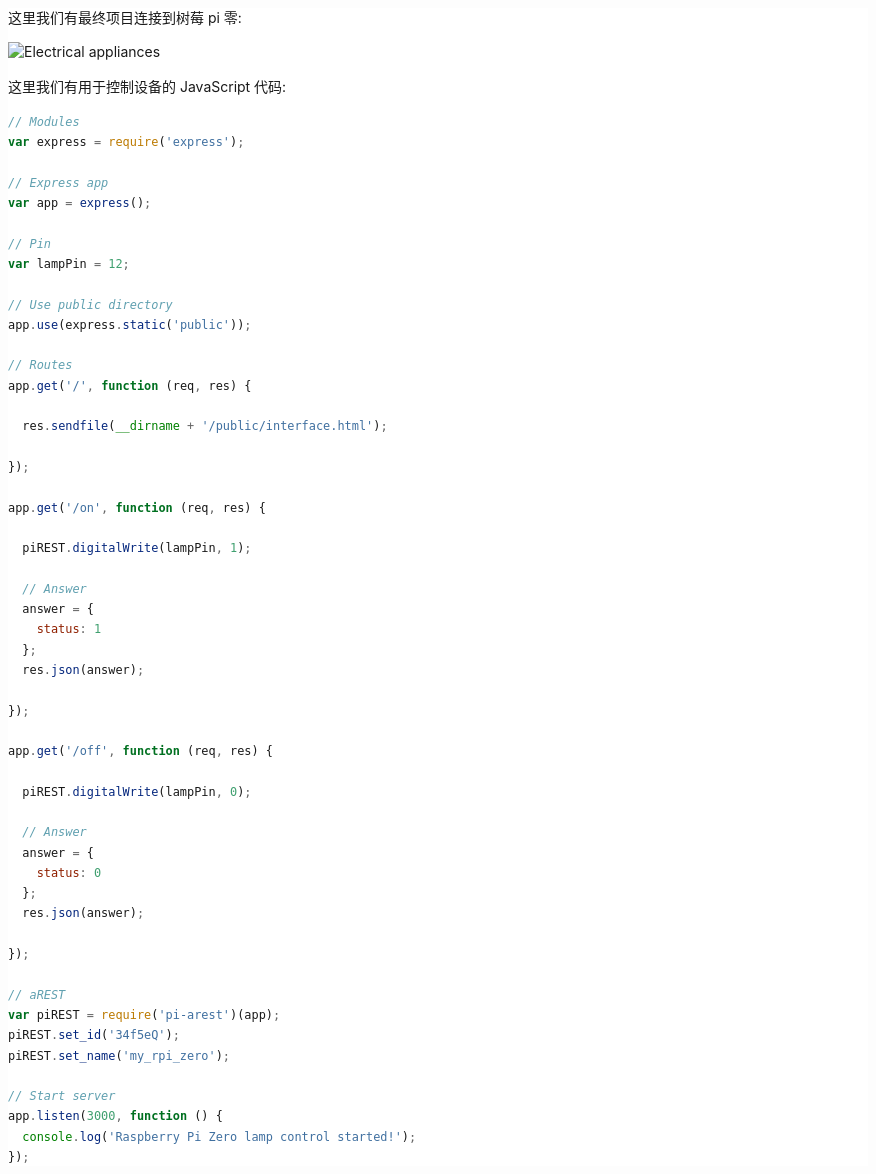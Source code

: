 这里我们有最终项目连接到树莓 pi 零:

![Electrical appliances](graphics/B05170_06_30.jpg)

这里我们有用于控制设备的 JavaScript 代码:

```js
// Modules 
var express = require('express'); 

// Express app 
var app = express(); 

// Pin 
var lampPin = 12; 

// Use public directory 
app.use(express.static('public')); 

// Routes 
app.get('/', function (req, res) { 

  res.sendfile(__dirname + '/public/interface.html'); 

}); 

app.get('/on', function (req, res) { 

  piREST.digitalWrite(lampPin, 1); 

  // Answer 
  answer = { 
    status: 1 
  }; 
  res.json(answer); 

}); 

app.get('/off', function (req, res) { 

  piREST.digitalWrite(lampPin, 0); 

  // Answer 
  answer = { 
    status: 0 
  }; 
  res.json(answer); 

}); 

// aREST 
var piREST = require('pi-arest')(app); 
piREST.set_id('34f5eQ'); 
piREST.set_name('my_rpi_zero'); 

// Start server 
app.listen(3000, function () { 
  console.log('Raspberry Pi Zero lamp control started!'); 
}); 

```
